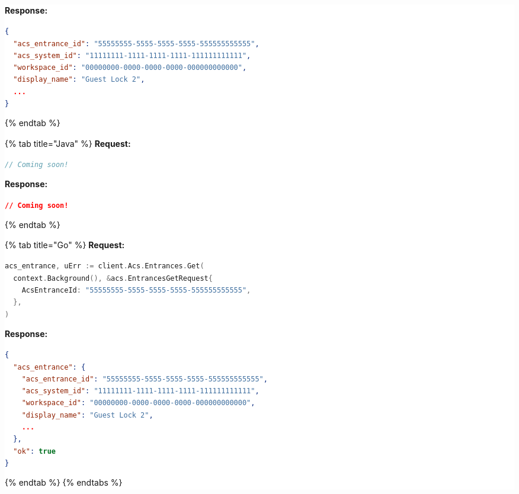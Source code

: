 **Response:**

```json
{
  "acs_entrance_id": "55555555-5555-5555-5555-555555555555",
  "acs_system_id": "11111111-1111-1111-1111-111111111111",
  "workspace_id": "00000000-0000-0000-0000-000000000000",
  "display_name": "Guest Lock 2",
  ...
}
```
{% endtab %}

{% tab title="Java" %}
**Request:**

```java
// Coming soon!
```

**Response:**

```json
// Coming soon!
```
{% endtab %}

{% tab title="Go" %}
**Request:**

```go
acs_entrance, uErr := client.Acs.Entrances.Get(
  context.Background(), &acs.EntrancesGetRequest{
    AcsEntranceId: "55555555-5555-5555-5555-555555555555",
  },
)
```

**Response:**

```json
{
  "acs_entrance": {
    "acs_entrance_id": "55555555-5555-5555-5555-555555555555",
    "acs_system_id": "11111111-1111-1111-1111-111111111111",
    "workspace_id": "00000000-0000-0000-0000-000000000000",
    "display_name": "Guest Lock 2",
    ...
  },
  "ok": true
}
```
{% endtab %}
{% endtabs %}
